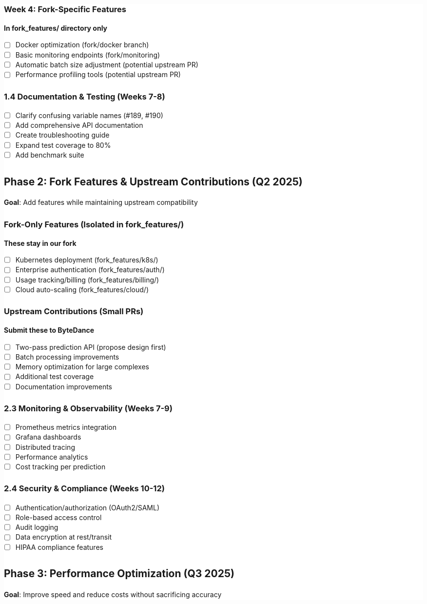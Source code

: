 ### Week 4: Fork-Specific Features
**In fork_features/ directory only**
- [ ] Docker optimization (fork/docker branch)
- [ ] Basic monitoring endpoints (fork/monitoring)
- [ ] Automatic batch size adjustment (potential upstream PR)
- [ ] Performance profiling tools (potential upstream PR)

### 1.4 Documentation & Testing (Weeks 7-8)
- [ ] Clarify confusing variable names (#189, #190)
- [ ] Add comprehensive API documentation
- [ ] Create troubleshooting guide
- [ ] Expand test coverage to 80%
- [ ] Add benchmark suite

## Phase 2: Fork Features & Upstream Contributions (Q2 2025)
**Goal**: Add features while maintaining upstream compatibility

### Fork-Only Features (Isolated in fork_features/)
**These stay in our fork**
- [ ] Kubernetes deployment (fork_features/k8s/)
- [ ] Enterprise authentication (fork_features/auth/)
- [ ] Usage tracking/billing (fork_features/billing/)
- [ ] Cloud auto-scaling (fork_features/cloud/)

### Upstream Contributions (Small PRs)
**Submit these to ByteDance**
- [ ] Two-pass prediction API (propose design first)
- [ ] Batch processing improvements
- [ ] Memory optimization for large complexes
- [ ] Additional test coverage
- [ ] Documentation improvements

### 2.3 Monitoring & Observability (Weeks 7-9)
- [ ] Prometheus metrics integration
- [ ] Grafana dashboards
- [ ] Distributed tracing
- [ ] Performance analytics
- [ ] Cost tracking per prediction

### 2.4 Security & Compliance (Weeks 10-12)
- [ ] Authentication/authorization (OAuth2/SAML)
- [ ] Role-based access control
- [ ] Audit logging
- [ ] Data encryption at rest/transit
- [ ] HIPAA compliance features

## Phase 3: Performance Optimization (Q3 2025)
**Goal**: Improve speed and reduce costs without sacrificing accuracy
